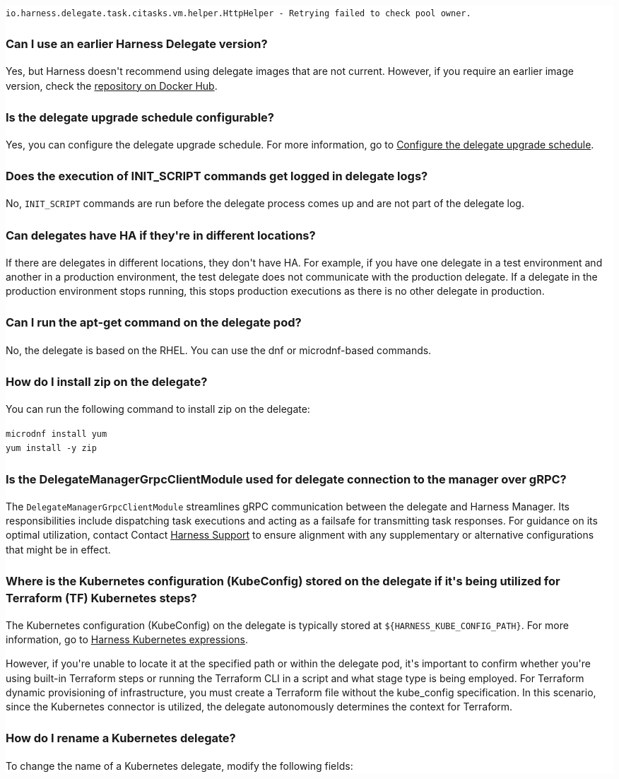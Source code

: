 ```io.harness.delegate.task.citasks.vm.helper.HttpHelper - Retrying failed to check pool owner.```
### Can I use an earlier Harness Delegate version?

Yes, but Harness doesn't recommend using delegate images that are not current. However, if you require an earlier image version, check the [repository on Docker Hub](https://hub.docker.com/r/harness/delegate/tags).

### Is the delegate upgrade schedule configurable?

Yes, you can configure the delegate upgrade schedule. For more information, go to [Configure the delegate upgrade schedule](/docs/platform/delegates/install-delegates/delegate-upgrades-and-expiration/#configure-the-delegate-upgrade-schedule).

### Does the execution of INIT_SCRIPT commands get logged in delegate logs?

No, `INIT_SCRIPT` commands are run before the delegate process comes up and are not part of the delegate log.

### Can delegates have HA if they're in different locations?

If there are delegates in different locations, they don't have HA. For example, if you have one delegate in a test environment and another in a production environment, the test delegate does not communicate with the production delegate. If a delegate in the production environment stops running, this stops production executions as there is no other delegate in production.

### Can I run the apt-get command on the delegate pod?

No, the delegate is based on the RHEL. You can use the dnf or microdnf-based commands.

### How do I install zip on the delegate?

You can run the following command to install zip on the delegate:

```
microdnf install yum
yum install -y zip
```

### Is the DelegateManagerGrpcClientModule used for delegate connection to the manager over gRPC?

The `DelegateManagerGrpcClientModule` streamlines gRPC communication between the delegate and Harness Manager. Its responsibilities include dispatching task executions and acting as a failsafe for transmitting task responses. For guidance on its optimal utilization, contact Contact [Harness Support](mailto:support@harness.io) to ensure alignment with any supplementary or alternative configurations that might be in effect.

### Where is the Kubernetes configuration (KubeConfig) stored on the delegate if it's being utilized for Terraform (TF) Kubernetes steps?

The Kubernetes configuration (KubeConfig) on the delegate is typically stored at `${HARNESS_KUBE_CONFIG_PATH}`. For more information, go to [Harness Kubernetes expressions](/docs/platform/variables-and-expressions/harness-variables/#kubernetes-deployment-expressions).

However, if you're unable to locate it at the specified path or within the delegate pod, it's important to confirm whether you're using built-in Terraform steps or running the Terraform CLI in a script and what stage type is being employed. For Terraform dynamic provisioning of infrastructure, you must create a Terraform file without the kube_config specification. In this scenario, since the Kubernetes connector is utilized, the delegate autonomously determines the context for Terraform.

### How do I rename a Kubernetes delegate?

To change the name of a Kubernetes delegate, modify the following fields:

```